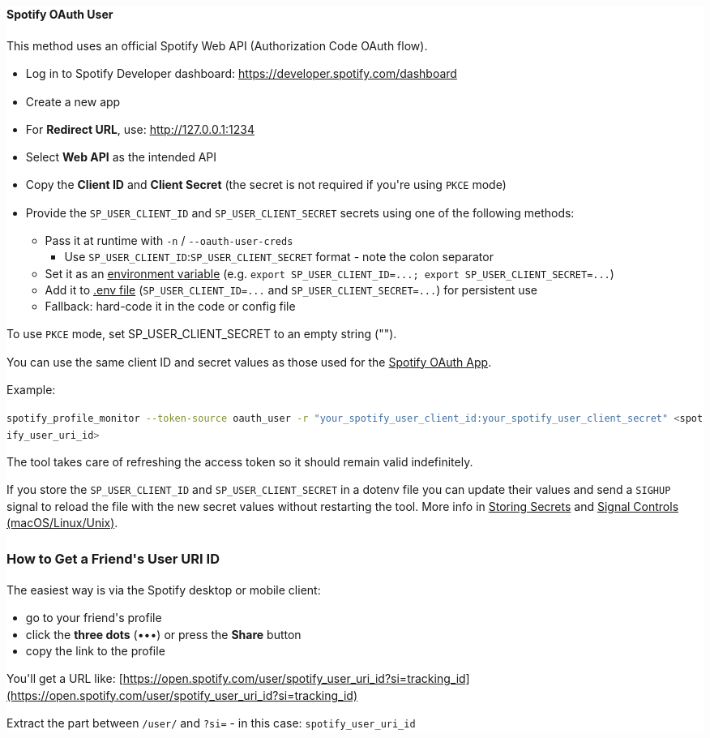 <a id="spotify-oauth-user"></a>
#### Spotify OAuth User

This method uses an official Spotify Web API (Authorization Code OAuth flow).

- Log in to Spotify Developer dashboard: https://developer.spotify.com/dashboard

- Create a new app

- For **Redirect URL**, use: http://127.0.0.1:1234

- Select **Web API** as the intended API

- Copy the **Client ID** and **Client Secret** (the secret is not required if you're using `PKCE` mode)

- Provide the `SP_USER_CLIENT_ID` and `SP_USER_CLIENT_SECRET` secrets using one of the following methods:
   - Pass it at runtime with `-n` / `--oauth-user-creds`
      - Use `SP_USER_CLIENT_ID`:`SP_USER_CLIENT_SECRET` format - note the colon separator
   - Set it as an [environment variable](#storing-secrets) (e.g. `export SP_USER_CLIENT_ID=...; export SP_USER_CLIENT_SECRET=...`)
   - Add it to [.env file](#storing-secrets) (`SP_USER_CLIENT_ID=...` and `SP_USER_CLIENT_SECRET=...`) for persistent use
   - Fallback: hard-code it in the code or config file

To use `PKCE` mode, set SP_USER_CLIENT_SECRET to an empty string ("").

You can use the same client ID and secret values as those used for the [Spotify OAuth App](#spotify-oauth-app).

Example:

```sh
spotify_profile_monitor --token-source oauth_user -r "your_spotify_user_client_id:your_spotify_user_client_secret" <spotify_user_uri_id>
```

The tool takes care of refreshing the access token so it should remain valid indefinitely.

If you store the `SP_USER_CLIENT_ID` and `SP_USER_CLIENT_SECRET` in a dotenv file you can update their values and send a `SIGHUP` signal to reload the file with the new secret values without restarting the tool. More info in [Storing Secrets](#storing-secrets) and [Signal Controls (macOS/Linux/Unix)](#signal-controls-macoslinuxunix).

<a id="how-to-get-a-friends-user-uri-id"></a>
### How to Get a Friend's User URI ID

The easiest way is via the Spotify desktop or mobile client:
- go to your friend's profile
- click the **three dots** (•••) or press the **Share** button
- copy the link to the profile

You'll get a URL like: [https://open.spotify.com/user/spotify_user_uri_id?si=tracking_id](https://open.spotify.com/user/spotify_user_uri_id?si=tracking_id)

Extract the part between `/user/` and `?si=` - in this case: `spotify_user_uri_id`
